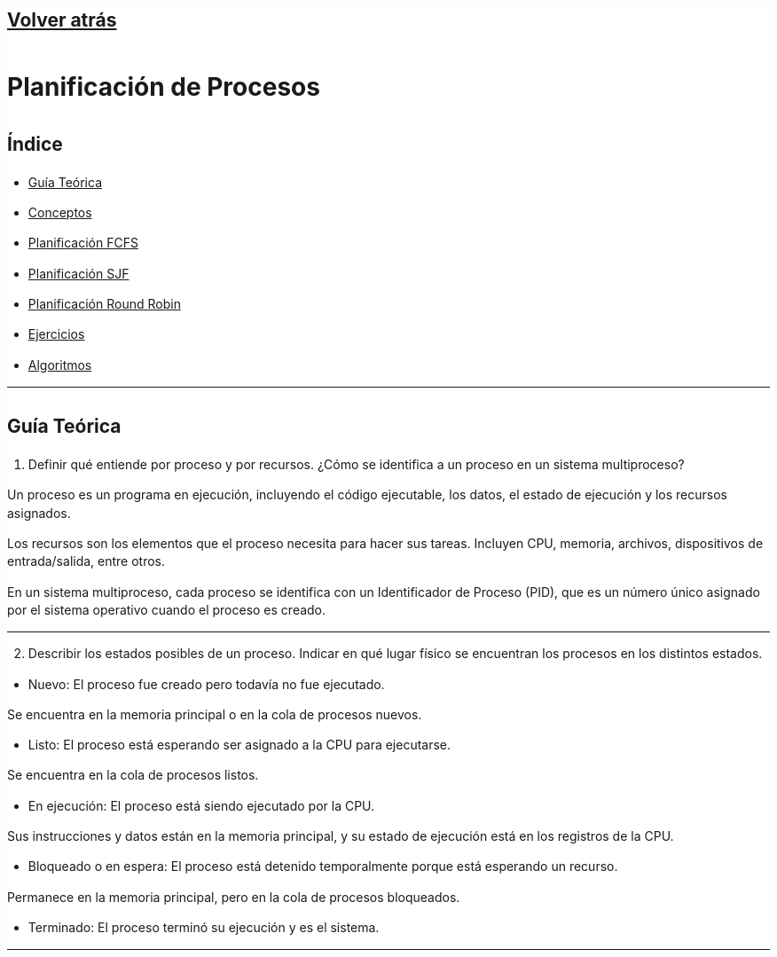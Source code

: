 ## [Volver atrás](../readme.md)

# Planificación de Procesos

## Índice

- [Guía Teórica](#guía-teórica)

- [Conceptos](#conceptos)

- [Planificación FCFS](#planificación-fcfs)

- [Planificación SJF](#planificación-sjf)

- [Planificación Round Robin](#planificación-round-robin)

- [Ejercicios](#ejercicios)

- [Algoritmos](#algoritmos)

---

## Guía Teórica

1. Definir qué entiende por proceso y por recursos. ¿Cómo se identifica a un proceso en un sistema multiproceso?

Un proceso es un programa en ejecución, incluyendo el código ejecutable, los datos, el estado de ejecución y los recursos asignados. 

Los recursos son los elementos que el proceso necesita para hacer sus tareas. Incluyen CPU, memoria, archivos, dispositivos de entrada/salida, entre otros. 

En un sistema multiproceso, cada proceso se identifica con un Identificador de Proceso (PID), que es un número único asignado por el sistema operativo cuando el proceso es creado.

---

2. Describir los estados posibles de un proceso. Indicar en qué lugar físico se encuentran los procesos en los distintos estados.

- Nuevo: El proceso fue creado pero todavía no fue ejecutado.

Se encuentra en la memoria principal o en la cola de procesos nuevos.
- Listo: El proceso está esperando ser asignado a la CPU para ejecutarse.

Se encuentra en la cola de procesos listos.
- En ejecución: El proceso está siendo ejecutado por la CPU.

Sus instrucciones y datos están en la memoria principal, y su estado de ejecución está en los registros de la CPU.
- Bloqueado o en espera: El proceso está detenido temporalmente porque está esperando un recurso.

Permanece en la memoria principal, pero en la cola de procesos bloqueados.
- Terminado: El proceso terminó su ejecución y es el sistema.

---